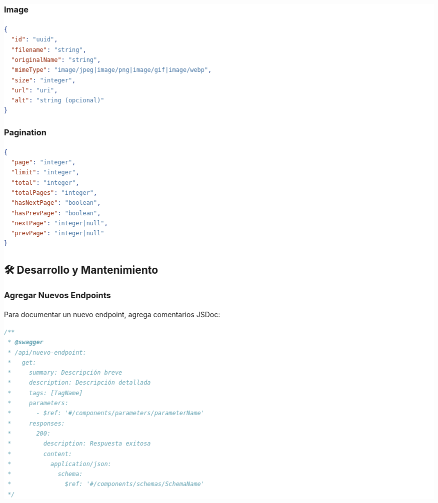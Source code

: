 ### Image
```json
{
  "id": "uuid",
  "filename": "string",
  "originalName": "string",
  "mimeType": "image/jpeg|image/png|image/gif|image/webp",
  "size": "integer",
  "url": "uri",
  "alt": "string (opcional)"
}
```

### Pagination
```json
{
  "page": "integer",
  "limit": "integer",
  "total": "integer",
  "totalPages": "integer",
  "hasNextPage": "boolean",
  "hasPrevPage": "boolean",
  "nextPage": "integer|null",
  "prevPage": "integer|null"
}
```

## 🛠️ Desarrollo y Mantenimiento

### Agregar Nuevos Endpoints

Para documentar un nuevo endpoint, agrega comentarios JSDoc:

```javascript
/**
 * @swagger
 * /api/nuevo-endpoint:
 *   get:
 *     summary: Descripción breve
 *     description: Descripción detallada
 *     tags: [TagName]
 *     parameters:
 *       - $ref: '#/components/parameters/parameterName'
 *     responses:
 *       200:
 *         description: Respuesta exitosa
 *         content:
 *           application/json:
 *             schema:
 *               $ref: '#/components/schemas/SchemaName'
 */
```
